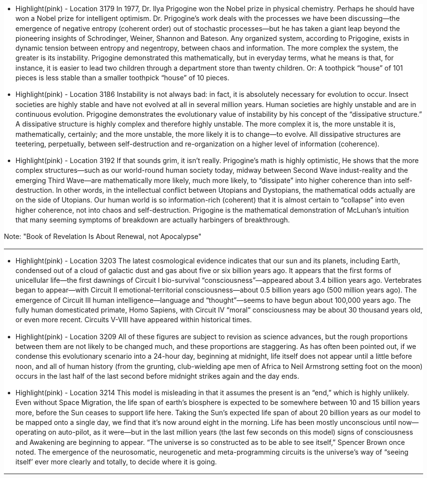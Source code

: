 - Highlight(pink) - Location 3179
In 1977, Dr. Ilya Prigogine won the Nobel prize in physical chemistry. Perhaps he should have won a Nobel prize for intelligent optimism. Dr. Prigogine’s work deals with the processes we have been discussing—the emergence of negative entropy (coherent order) out of stochastic processes—but he has taken a giant leap beyond the pioneering insights of Schrodinger, Weiner, Shannon and Bateson. Any organized system, according to Prigogine, exists in dynamic tension between entropy and negentropy, between chaos and information. The more complex the system, the greater is its instability. Prigogine demonstrated this mathematically, but in everyday terms, what he means is that, for instance, it is easier to lead two children through a department store than twenty children. Or: A toothpick “house” of 101 pieces is less stable than a smaller toothpick “house” of 10 pieces.

- Highlight(pink) - Location 3186
Instability is not always bad: in fact, it is absolutely necessary for evolution to occur. Insect societies are highly stable and have not evolved at all in several million years. Human societies are highly unstable and are in continuous evolution. Prigogine demonstrates the evolutionary value of instability by his concept of the “dissipative structure.” A dissipative structure is highly complex and therefore highly unstable. The more complex it is, the more unstable it is, mathematically, certainly; and the more unstable, the more likely it is to change—to evolve. All dissipative structures are teetering, perpetually, between self-destruction and re-organization on a higher level of information (coherence).

- Highlight(pink) - Location 3192
If that sounds grim, it isn’t really. Prigogine’s math is highly optimistic, He shows that the more complex structures—such as our world-round human society today, midway between Second Wave indust-reality and the emerging Third Wave—are mathematically more likely, much more likely, to “dissipate” into higher coherence than into self-destruction. In other words, in the intellectual conflict between Utopians and Dystopians, the mathematical odds actually are on the side of Utopians. Our human world is so information-rich (coherent) that it is almost certain to “collapse” into even higher coherence, not into chaos and self-destruction. Prigogine is the mathematical demonstration of McLuhan’s intuition that many seeming symptoms of breakdown are actually harbingers of breakthrough.

Note: "Book of Revelation Is About Renewal, not Apocalypse"

---

- Highlight(pink) - Location 3203
The latest cosmological evidence indicates that our sun and its planets, including Earth, condensed out of a cloud of galactic dust and gas about five or six billion years ago. It appears that the first forms of unicellular life—the first dawnings of Circuit I bio-survival “consciousness”—appeared about 3.4 billion years ago. Vertebrates began to appear—with Circuit II emotional-territorial consciousness—about 0.5 billion years ago (500 million years ago). The emergence of Circuit III human intelligence—language and “thought”—seems to have begun about 100,000 years ago. The fully human domesticated primate, Homo Sapiens, with Circuit IV “moral” consciousness may be about 30 thousand years old, or even more recent. Circuits V-VIII have appeared within historical times.

- Highlight(pink) - Location 3209
All of these figures are subject to revision as science advances, but the rough proportions between them are not likely to be changed much, and these proportions are staggering. As has often been pointed out, if we condense this evolutionary scenario into a 24-hour day, beginning at midnight, life itself does not appear until a little before noon, and all of human history (from the grunting, club-wielding ape men of Africa to Neil Armstrong setting foot on the moon) occurs in the last half of the last second before midnight strikes again and the day ends.

- Highlight(pink) - Location 3214
This model is misleading in that it assumes the present is an “end,” which is highly unlikely. Even without Space Migration, the life span of earth’s biosphere is expected to be somewhere between 10 and 15 billion years more, before the Sun ceases to support life here. Taking the Sun’s expected life span of about 20 billion years as our model to be mapped onto a single day, we find that it’s now around eight in the morning. Life has been mostly unconscious until now—operating on auto-pilot, as it were—but in the last million years (the last few seconds on this model) signs of consciousness and Awakening are beginning to appear. “The universe is so constructed as to be able to see itself,” Spencer Brown once noted. The emergence of the neurosomatic, neurogenetic and meta-programming circuits is the universe’s way of “seeing itself’ ever more clearly and totally, to decide where it is going.

---